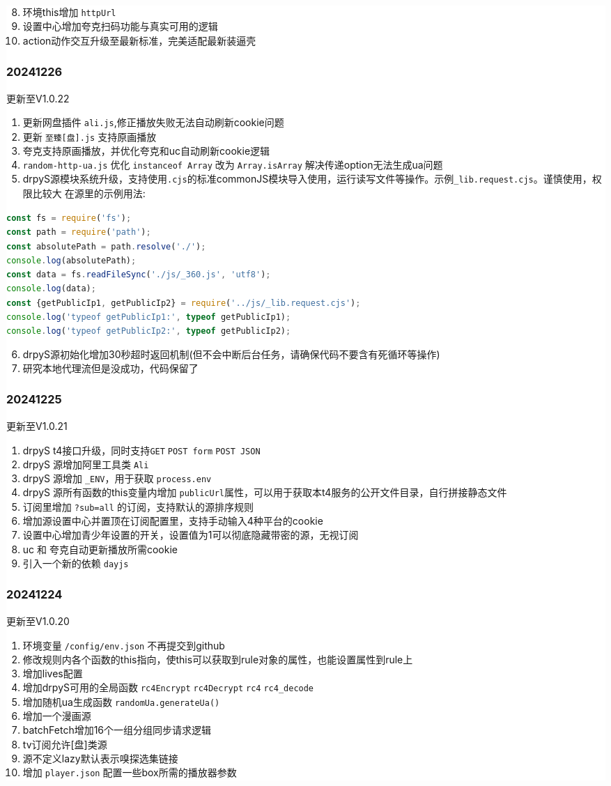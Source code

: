 8. 环境this增加 `httpUrl`
9. 设置中心增加夸克扫码功能与真实可用的逻辑
10. action动作交互升级至最新标准，完美适配最新装逼壳

### 20241226

更新至V1.0.22

1. 更新网盘插件 `ali.js`,修正播放失败无法自动刷新cookie问题
2. 更新 `至臻[盘].js` 支持原画播放
3. 夸克支持原画播放，并优化夸克和uc自动刷新cookie逻辑
4. `random-http-ua.js` 优化 `instanceof Array` 改为 `Array.isArray` 解决传递option无法生成ua问题
5. drpyS源模块系统升级，支持使用`.cjs`的标准commonJS模块导入使用，运行读写文件等操作。示例`_lib.request.cjs`。谨慎使用，权限比较大 在源里的示例用法:

```javascript
const fs = require('fs');
const path = require('path');
const absolutePath = path.resolve('./');
console.log(absolutePath);
const data = fs.readFileSync('./js/_360.js', 'utf8');
console.log(data);
const {getPublicIp1, getPublicIp2} = require('../js/_lib.request.cjs');
console.log('typeof getPublicIp1:', typeof getPublicIp1);
console.log('typeof getPublicIp2:', typeof getPublicIp2);
```

6. drpyS源初始化增加30秒超时返回机制(但不会中断后台任务，请确保代码不要含有死循环等操作)
7. 研究本地代理流但是没成功，代码保留了

### 20241225

更新至V1.0.21

1. drpyS t4接口升级，同时支持`GET` `POST form` `POST JSON`
2. drpyS 源增加阿里工具类 `Ali`
3. drpyS 源增加 `_ENV`，用于获取 `process.env`
4. drpyS 源所有函数的this变量内增加 `publicUrl`属性，可以用于获取本t4服务的公开文件目录，自行拼接静态文件
5. 订阅里增加 `?sub=all` 的订阅，支持默认的源排序规则
6. 增加源设置中心并置顶在订阅配置里，支持手动输入4种平台的cookie
7. 设置中心增加青少年设置的开关，设置值为1可以彻底隐藏带密的源，无视订阅
8. uc 和 夸克自动更新播放所需cookie
9. 引入一个新的依赖 `dayjs`

### 20241224

更新至V1.0.20

1. 环境变量 `/config/env.json` 不再提交到github
2. 修改规则内各个函数的this指向，使this可以获取到rule对象的属性，也能设置属性到rule上
3. 增加lives配置
4. 增加drpyS可用的全局函数 `rc4Encrypt` `rc4Decrypt` `rc4` `rc4_decode`
5. 增加随机ua生成函数 `randomUa.generateUa()`
6. 增加一个漫画源
7. batchFetch增加16个一组分组同步请求逻辑
8. tv订阅允许[盘]类源
9. 源不定义lazy默认表示嗅探选集链接
10. 增加 `player.json` 配置一些box所需的播放器参数
